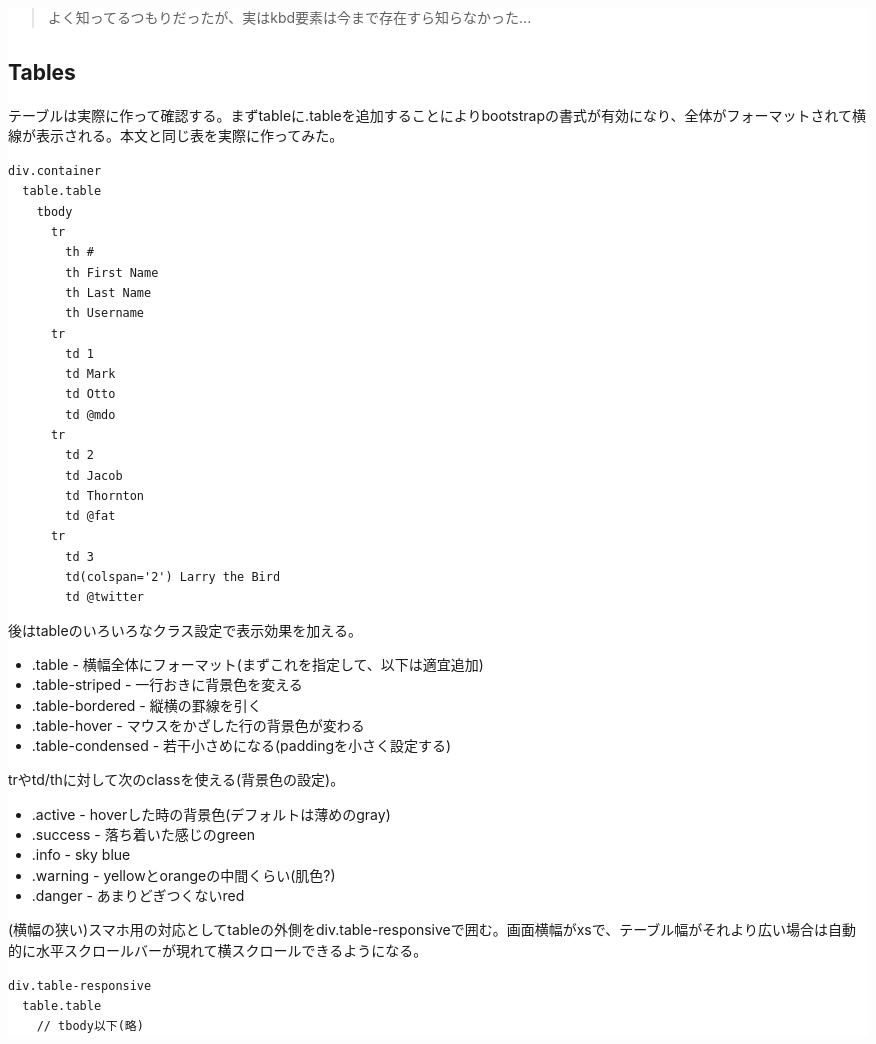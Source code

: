 > よく知ってるつもりだったが、実はkbd要素は今まで存在すら知らなかった...

## Tables

テーブルは実際に作って確認する。まずtableに.tableを追加することによりbootstrapの書式が有効になり、全体がフォーマットされて横線が表示される。本文と同じ表を実際に作ってみた。

``` jade
div.container
  table.table
    tbody
      tr
        th #
        th First Name
        th Last Name
        th Username
      tr
        td 1
        td Mark
        td Otto
        td @mdo
      tr
        td 2
        td Jacob
        td Thornton
        td @fat
      tr
        td 3
        td(colspan='2') Larry the Bird
        td @twitter
```

後はtableのいろいろなクラス設定で表示効果を加える。

* .table - 横幅全体にフォーマット(まずこれを指定して、以下は適宜追加)
* .table-striped - 一行おきに背景色を変える
* .table-bordered - 縦横の罫線を引く
* .table-hover - マウスをかざした行の背景色が変わる
* .table-condensed - 若干小さめになる(paddingを小さく設定する)

trやtd/thに対して次のclassを使える(背景色の設定)。

* .active - hoverした時の背景色(デフォルトは薄めのgray)
* .success - 落ち着いた感じのgreen
* .info - sky blue
* .warning - yellowとorangeの中間くらい(肌色?)
* .danger - あまりどぎつくないred

(横幅の狭い)スマホ用の対応としてtableの外側をdiv.table-responsiveで囲む。画面横幅がxsで、テーブル幅がそれより広い場合は自動的に水平スクロールバーが現れて横スクロールできるようになる。

``` jade
div.table-responsive
  table.table
    // tbody以下(略)
```

